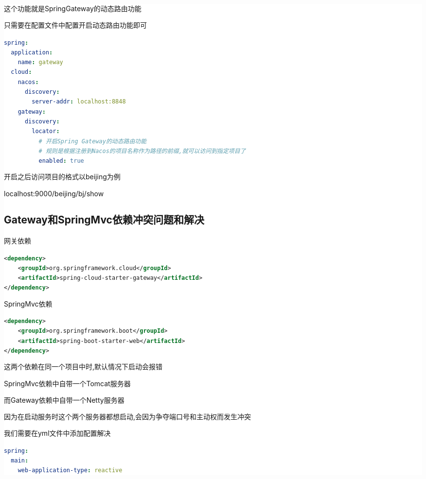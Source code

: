 这个功能就是SpringGateway的动态路由功能

只需要在配置文件中配置开启动态路由功能即可

```yaml
spring:
  application:
    name: gateway
  cloud:
    nacos:
      discovery:
        server-addr: localhost:8848
    gateway:
      discovery:
        locator:
          # 开启Spring Gateway的动态路由功能
          # 规则是根据注册到Nacos的项目名称作为路径的前缀,就可以访问到指定项目了
          enabled: true
```

开启之后访问项目的格式以beijing为例

localhost:9000/beijing/bj/show

## Gateway和SpringMvc依赖冲突问题和解决

网关依赖

```xml
<dependency>
    <groupId>org.springframework.cloud</groupId>
    <artifactId>spring-cloud-starter-gateway</artifactId>
</dependency>
```

SpringMvc依赖

```xml
<dependency>
    <groupId>org.springframework.boot</groupId>
    <artifactId>spring-boot-starter-web</artifactId>
</dependency>
```

这两个依赖在同一个项目中时,默认情况下启动会报错

SpringMvc依赖中自带一个Tomcat服务器

而Gateway依赖中自带一个Netty服务器

因为在启动服务时这个两个服务器都想启动,会因为争夺端口号和主动权而发生冲突

我们需要在yml文件中添加配置解决

```yml
spring:
  main:
    web-application-type: reactive
```

